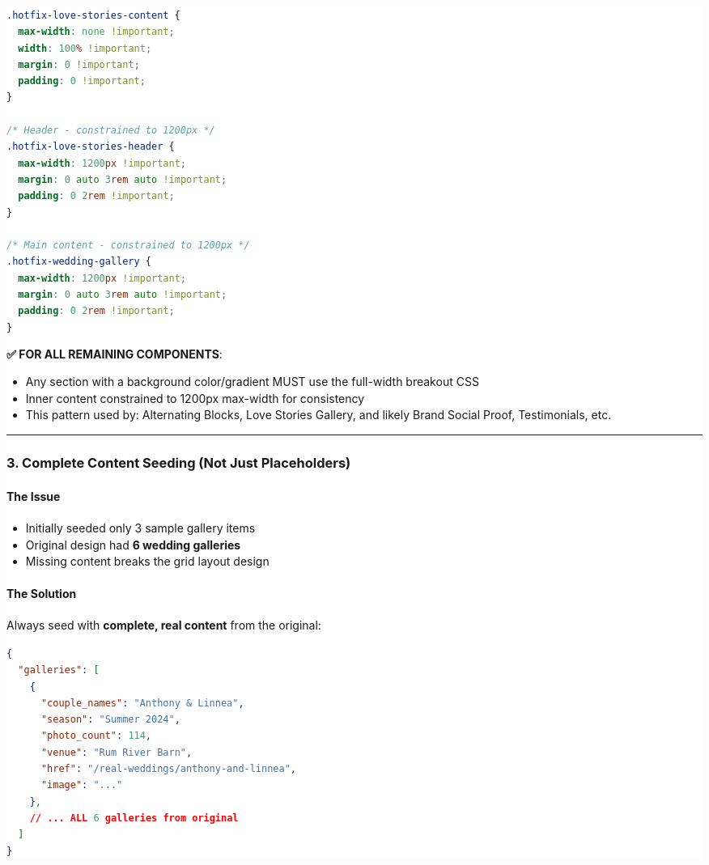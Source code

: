 ```css
.hotfix-love-stories-content {
  max-width: none !important;
  width: 100% !important;
  margin: 0 !important;
  padding: 0 !important;
}

/* Header - constrained to 1200px */
.hotfix-love-stories-header {
  max-width: 1200px !important;
  margin: 0 auto 3rem auto !important;
  padding: 0 2rem !important;
}

/* Main content - constrained to 1200px */
.hotfix-wedding-gallery {
  max-width: 1200px !important;
  margin: 0 auto 3rem auto !important;
  padding: 0 2rem !important;
}
```

**✅ FOR ALL REMAINING COMPONENTS**:
- Any section with a background color/gradient MUST use the full-width breakout CSS
- Inner content constrained to 1200px max-width for consistency
- This pattern used by: Alternating Blocks, Love Stories Gallery, and likely Brand Social Proof, Testimonials, etc.

---

### 3. **Complete Content Seeding (Not Just Placeholders)**

#### The Issue
- Initially seeded only 3 sample gallery items
- Original design had **6 wedding galleries**
- Missing content breaks the grid layout design

#### The Solution
Always seed with **complete, real content** from the original:
```json
{
  "galleries": [
    {
      "couple_names": "Anthony & Linnea",
      "season": "Summer 2024",
      "photo_count": 114,
      "venue": "Rum River Barn",
      "href": "/real-weddings/anthony-and-linnea",
      "image": "..."
    },
    // ... ALL 6 galleries from original
  ]
}
```
